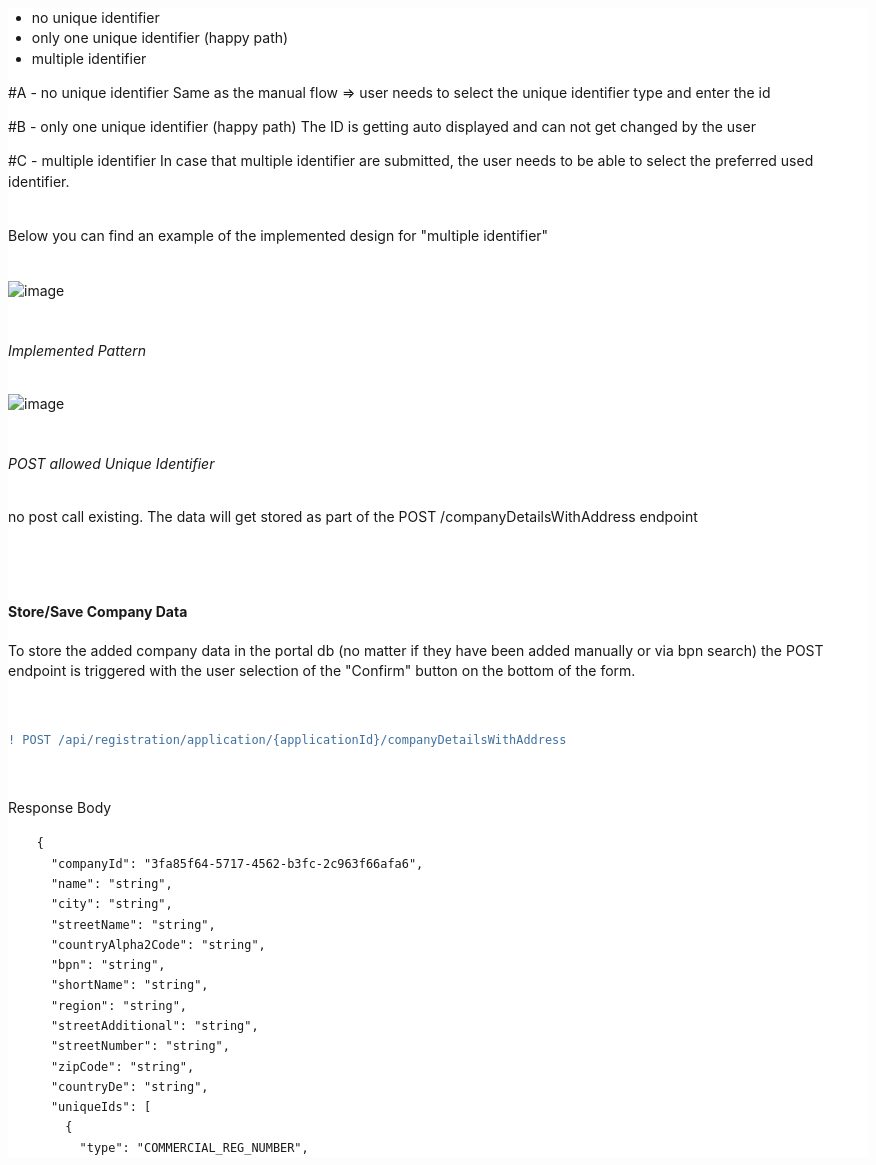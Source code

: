- no unique identifier
- only one unique identifier (happy path)
- multiple identifier

#A - no unique identifier
Same as the manual flow => user needs to select the unique identifier type and enter the id

#B - only one unique identifier (happy path)
The ID is getting auto displayed and can not get changed by the user

#C - multiple identifier
In case that multiple identifier are submitted, the user needs to be able to select the preferred used identifier.  
<br>

Below you can find an example of the implemented design for "multiple identifier"

<br>
<img width="605" alt="image" src="https://user-images.githubusercontent.com/94133633/216847241-9f8f8292-0be6-4886-814b-a451b91a5589.png">

<br>
<br>

###### Implemented Pattern

<img width="1012" alt="image" src="https://user-images.githubusercontent.com/94133633/216843013-8601c1eb-372a-4f39-87ec-f849fbfb4d20.png">

<br>
<br>

###### POST allowed Unique Identifier

no post call existing. The data will get stored as part of the POST /companyDetailsWithAddress endpoint

<br>
<br>

#### Store/Save Company Data

To store the added company data in the portal db (no matter if they have been added manually or via bpn search) the POST endpoint is triggered with the user selection of the "Confirm" button on the bottom of the form.

<br>

```diff
! POST /api/registration/application/{applicationId}/companyDetailsWithAddress
```

<br>

Response Body

    	{
    	  "companyId": "3fa85f64-5717-4562-b3fc-2c963f66afa6",
    	  "name": "string",
    	  "city": "string",
    	  "streetName": "string",
    	  "countryAlpha2Code": "string",
    	  "bpn": "string",
    	  "shortName": "string",
    	  "region": "string",
    	  "streetAdditional": "string",
    	  "streetNumber": "string",
    	  "zipCode": "string",
    	  "countryDe": "string",
    	  "uniqueIds": [
    	    {
    	      "type": "COMMERCIAL_REG_NUMBER",